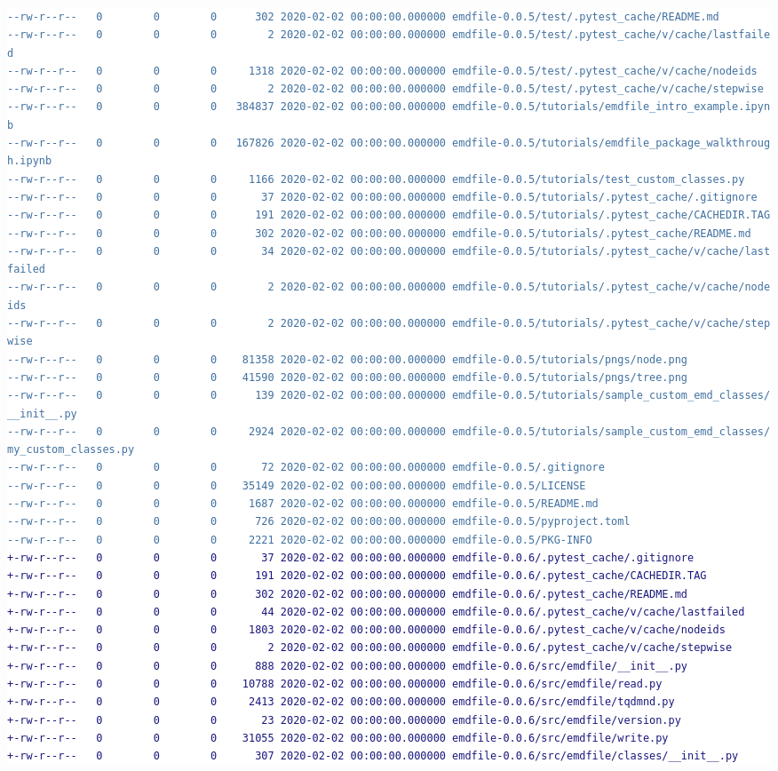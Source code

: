 ```diff
--rw-r--r--   0        0        0      302 2020-02-02 00:00:00.000000 emdfile-0.0.5/test/.pytest_cache/README.md
--rw-r--r--   0        0        0        2 2020-02-02 00:00:00.000000 emdfile-0.0.5/test/.pytest_cache/v/cache/lastfailed
--rw-r--r--   0        0        0     1318 2020-02-02 00:00:00.000000 emdfile-0.0.5/test/.pytest_cache/v/cache/nodeids
--rw-r--r--   0        0        0        2 2020-02-02 00:00:00.000000 emdfile-0.0.5/test/.pytest_cache/v/cache/stepwise
--rw-r--r--   0        0        0   384837 2020-02-02 00:00:00.000000 emdfile-0.0.5/tutorials/emdfile_intro_example.ipynb
--rw-r--r--   0        0        0   167826 2020-02-02 00:00:00.000000 emdfile-0.0.5/tutorials/emdfile_package_walkthrough.ipynb
--rw-r--r--   0        0        0     1166 2020-02-02 00:00:00.000000 emdfile-0.0.5/tutorials/test_custom_classes.py
--rw-r--r--   0        0        0       37 2020-02-02 00:00:00.000000 emdfile-0.0.5/tutorials/.pytest_cache/.gitignore
--rw-r--r--   0        0        0      191 2020-02-02 00:00:00.000000 emdfile-0.0.5/tutorials/.pytest_cache/CACHEDIR.TAG
--rw-r--r--   0        0        0      302 2020-02-02 00:00:00.000000 emdfile-0.0.5/tutorials/.pytest_cache/README.md
--rw-r--r--   0        0        0       34 2020-02-02 00:00:00.000000 emdfile-0.0.5/tutorials/.pytest_cache/v/cache/lastfailed
--rw-r--r--   0        0        0        2 2020-02-02 00:00:00.000000 emdfile-0.0.5/tutorials/.pytest_cache/v/cache/nodeids
--rw-r--r--   0        0        0        2 2020-02-02 00:00:00.000000 emdfile-0.0.5/tutorials/.pytest_cache/v/cache/stepwise
--rw-r--r--   0        0        0    81358 2020-02-02 00:00:00.000000 emdfile-0.0.5/tutorials/pngs/node.png
--rw-r--r--   0        0        0    41590 2020-02-02 00:00:00.000000 emdfile-0.0.5/tutorials/pngs/tree.png
--rw-r--r--   0        0        0      139 2020-02-02 00:00:00.000000 emdfile-0.0.5/tutorials/sample_custom_emd_classes/__init__.py
--rw-r--r--   0        0        0     2924 2020-02-02 00:00:00.000000 emdfile-0.0.5/tutorials/sample_custom_emd_classes/my_custom_classes.py
--rw-r--r--   0        0        0       72 2020-02-02 00:00:00.000000 emdfile-0.0.5/.gitignore
--rw-r--r--   0        0        0    35149 2020-02-02 00:00:00.000000 emdfile-0.0.5/LICENSE
--rw-r--r--   0        0        0     1687 2020-02-02 00:00:00.000000 emdfile-0.0.5/README.md
--rw-r--r--   0        0        0      726 2020-02-02 00:00:00.000000 emdfile-0.0.5/pyproject.toml
--rw-r--r--   0        0        0     2221 2020-02-02 00:00:00.000000 emdfile-0.0.5/PKG-INFO
+-rw-r--r--   0        0        0       37 2020-02-02 00:00:00.000000 emdfile-0.0.6/.pytest_cache/.gitignore
+-rw-r--r--   0        0        0      191 2020-02-02 00:00:00.000000 emdfile-0.0.6/.pytest_cache/CACHEDIR.TAG
+-rw-r--r--   0        0        0      302 2020-02-02 00:00:00.000000 emdfile-0.0.6/.pytest_cache/README.md
+-rw-r--r--   0        0        0       44 2020-02-02 00:00:00.000000 emdfile-0.0.6/.pytest_cache/v/cache/lastfailed
+-rw-r--r--   0        0        0     1803 2020-02-02 00:00:00.000000 emdfile-0.0.6/.pytest_cache/v/cache/nodeids
+-rw-r--r--   0        0        0        2 2020-02-02 00:00:00.000000 emdfile-0.0.6/.pytest_cache/v/cache/stepwise
+-rw-r--r--   0        0        0      888 2020-02-02 00:00:00.000000 emdfile-0.0.6/src/emdfile/__init__.py
+-rw-r--r--   0        0        0    10788 2020-02-02 00:00:00.000000 emdfile-0.0.6/src/emdfile/read.py
+-rw-r--r--   0        0        0     2413 2020-02-02 00:00:00.000000 emdfile-0.0.6/src/emdfile/tqdmnd.py
+-rw-r--r--   0        0        0       23 2020-02-02 00:00:00.000000 emdfile-0.0.6/src/emdfile/version.py
+-rw-r--r--   0        0        0    31055 2020-02-02 00:00:00.000000 emdfile-0.0.6/src/emdfile/write.py
+-rw-r--r--   0        0        0      307 2020-02-02 00:00:00.000000 emdfile-0.0.6/src/emdfile/classes/__init__.py
```